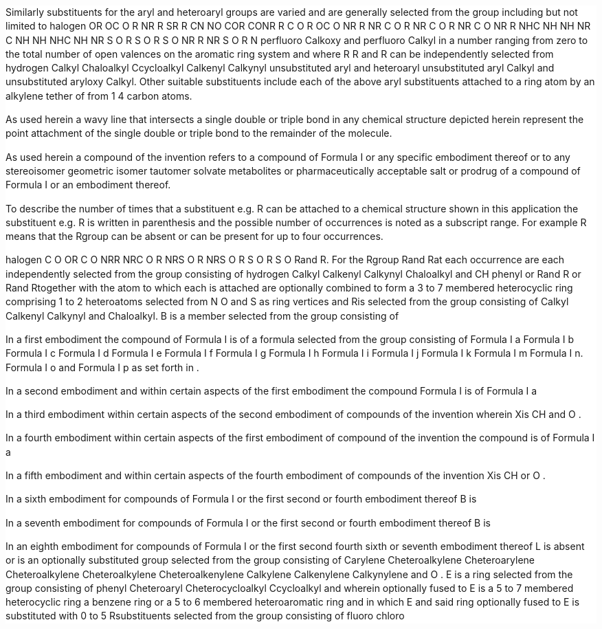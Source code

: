 Similarly substituents for the aryl and heteroaryl groups are varied and are generally selected from the group including but not limited to halogen OR OC O R NR R SR R CN NO COR CONR R C O R OC O NR R NR C O R NR C O R NR C O NR R NHC NH NH NR C NH NH NHC NH NR S O R S O R S O NR R NR S O R N perfluoro Calkoxy and perfluoro Calkyl in a number ranging from zero to the total number of open valences on the aromatic ring system and where R R and R can be independently selected from hydrogen Calkyl Chaloalkyl Ccycloalkyl Calkenyl Calkynyl unsubstituted aryl and heteroaryl unsubstituted aryl Calkyl and unsubstituted aryloxy Calkyl. Other suitable substituents include each of the above aryl substituents attached to a ring atom by an alkylene tether of from 1 4 carbon atoms.

As used herein a wavy line that intersects a single double or triple bond in any chemical structure depicted herein represent the point attachment of the single double or triple bond to the remainder of the molecule.

As used herein a compound of the invention refers to a compound of Formula I or any specific embodiment thereof or to any stereoisomer geometric isomer tautomer solvate metabolites or pharmaceutically acceptable salt or prodrug of a compound of Formula I or an embodiment thereof.

To describe the number of times that a substituent e.g. R can be attached to a chemical structure shown in this application the substituent e.g. R is written in parenthesis and the possible number of occurrences is noted as a subscript range. For example R means that the Rgroup can be absent or can be present for up to four occurrences.

halogen C O OR C O NRR NRC O R NRS O R NRS O R S O R S O Rand R. For the Rgroup Rand Rat each occurrence are each independently selected from the group consisting of hydrogen Calkyl Calkenyl Calkynyl Chaloalkyl and CH phenyl or Rand R or Rand Rtogether with the atom to which each is attached are optionally combined to form a 3 to 7 membered heterocyclic ring comprising 1 to 2 heteroatoms selected from N O and S as ring vertices and Ris selected from the group consisting of Calkyl Calkenyl Calkynyl and Chaloalkyl. B is a member selected from the group consisting of 

In a first embodiment the compound of Formula I is of a formula selected from the group consisting of Formula I a Formula I b Formula I c Formula I d Formula I e Formula I f Formula I g Formula I h Formula I i Formula I j Formula I k Formula I m Formula I n. Formula I o and Formula I p as set forth in .

In a second embodiment and within certain aspects of the first embodiment the compound Formula I is of Formula I a 

In a third embodiment within certain aspects of the second embodiment of compounds of the invention wherein Xis CH and O .

In a fourth embodiment within certain aspects of the first embodiment of compound of the invention the compound is of Formula I a 

In a fifth embodiment and within certain aspects of the fourth embodiment of compounds of the invention Xis CH or O .

In a sixth embodiment for compounds of Formula I or the first second or fourth embodiment thereof B is

In a seventh embodiment for compounds of Formula I or the first second or fourth embodiment thereof B is

In an eighth embodiment for compounds of Formula I or the first second fourth sixth or seventh embodiment thereof L is absent or is an optionally substituted group selected from the group consisting of Carylene Cheteroalkylene Cheteroarylene Cheteroalkylene Cheteroalkylene Cheteroalkenylene Calkylene Calkenylene Calkynylene and O . E is a ring selected from the group consisting of phenyl Cheteroaryl Cheterocycloalkyl Ccycloalkyl and wherein optionally fused to E is a 5 to 7 membered heterocyclic ring a benzene ring or a 5 to 6 membered heteroaromatic ring and in which E and said ring optionally fused to E is substituted with 0 to 5 Rsubstituents selected from the group consisting of fluoro chloro 
